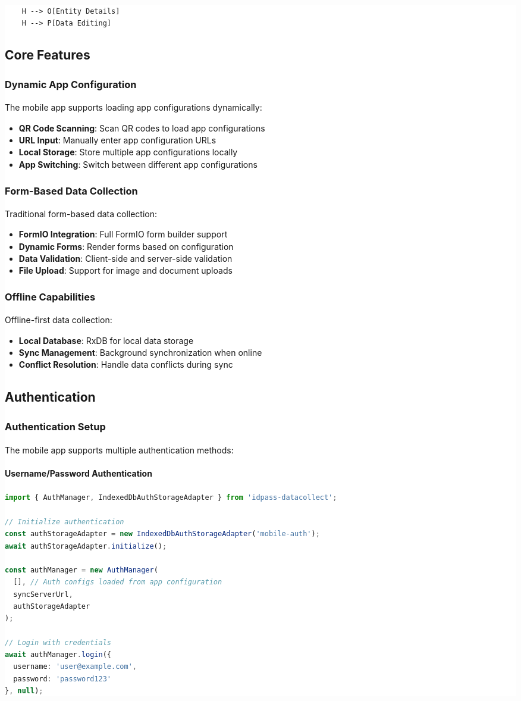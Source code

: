 ```mermaid
    H --> O[Entity Details]
    H --> P[Data Editing]
```

## Core Features

### Dynamic App Configuration
The mobile app supports loading app configurations dynamically:
- **QR Code Scanning**: Scan QR codes to load app configurations
- **URL Input**: Manually enter app configuration URLs
- **Local Storage**: Store multiple app configurations locally
- **App Switching**: Switch between different app configurations

### Form-Based Data Collection
Traditional form-based data collection:
- **FormIO Integration**: Full FormIO form builder support
- **Dynamic Forms**: Render forms based on configuration
- **Data Validation**: Client-side and server-side validation
- **File Upload**: Support for image and document uploads

### Offline Capabilities
Offline-first data collection:
- **Local Database**: RxDB for local data storage
- **Sync Management**: Background synchronization when online
- **Conflict Resolution**: Handle data conflicts during sync

## Authentication

### Authentication Setup
The mobile app supports multiple authentication methods:

#### Username/Password Authentication
```typescript
import { AuthManager, IndexedDbAuthStorageAdapter } from 'idpass-datacollect';

// Initialize authentication
const authStorageAdapter = new IndexedDbAuthStorageAdapter('mobile-auth');
await authStorageAdapter.initialize();

const authManager = new AuthManager(
  [], // Auth configs loaded from app configuration
  syncServerUrl,
  authStorageAdapter
);

// Login with credentials
await authManager.login({
  username: 'user@example.com',
  password: 'password123'
}, null);
```
